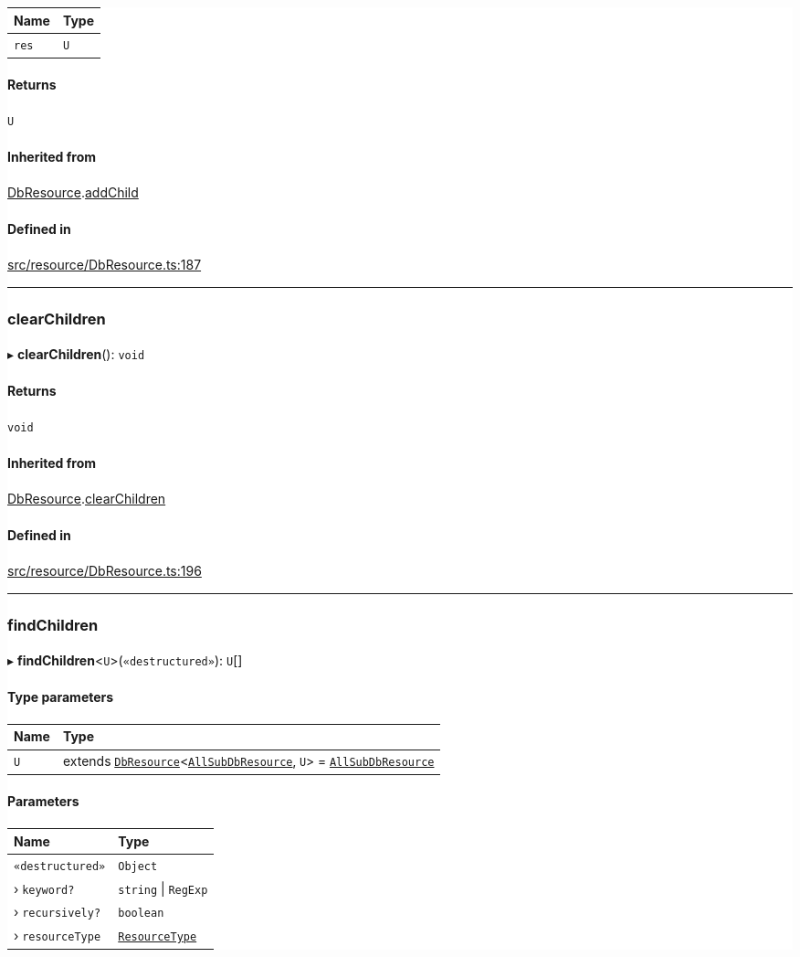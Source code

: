 | Name | Type |
| :------ | :------ |
| `res` | `U` |

#### Returns

`U`

#### Inherited from

[DbResource](DbResource.md).[addChild](DbResource.md#addchild)

#### Defined in

[src/resource/DbResource.ts:187](https://github.com/l-v-yonsama/db-drivers/blob/51ac905a1d4e9ecfed69adab5a8dea2e1bac5346/src/resource/DbResource.ts#L187)

___

### clearChildren

▸ **clearChildren**(): `void`

#### Returns

`void`

#### Inherited from

[DbResource](DbResource.md).[clearChildren](DbResource.md#clearchildren)

#### Defined in

[src/resource/DbResource.ts:196](https://github.com/l-v-yonsama/db-drivers/blob/51ac905a1d4e9ecfed69adab5a8dea2e1bac5346/src/resource/DbResource.ts#L196)

___

### findChildren

▸ **findChildren**\<`U`\>(`«destructured»`): `U`[]

#### Type parameters

| Name | Type |
| :------ | :------ |
| `U` | extends [`DbResource`](DbResource.md)\<[`AllSubDbResource`](../modules.md#allsubdbresource), `U`\> = [`AllSubDbResource`](../modules.md#allsubdbresource) |

#### Parameters

| Name | Type |
| :------ | :------ |
| `«destructured»` | `Object` |
| › `keyword?` | `string` \| `RegExp` |
| › `recursively?` | `boolean` |
| › `resourceType` | [`ResourceType`](../modules.md#resourcetype) |
